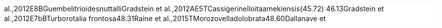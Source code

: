 al.,2012</td></tr><tr><td>E8</td><td>BGuembelitrioidesnuttalli</td><td></td><td>Gradstein et al.,2012</td></tr><tr><td>AE5</td><td>TCassigerinelloitaamekiensis</td><td>(45.72) 46.13</td><td>Gradstein et al.,2012</td></tr><tr><td>E7b</td><td>BTurborotalia frontosa</td><td>48.31</td><td>Raine et al.,2015</td></tr><tr><td></td><td>TMorozovelladolobrata</td><td></td><td></td></tr><tr><td></td><td></td><td>48.60</td><td>Dallanave et